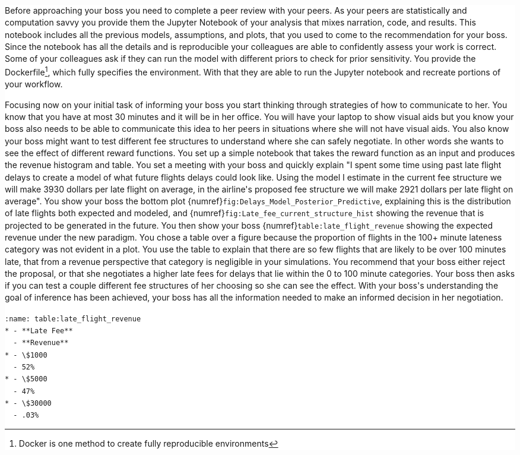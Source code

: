 Before approaching your boss you need to complete a peer review with
your peers. As your peers are statistically and computation savvy you
provide them the Jupyter Notebook of your analysis that mixes narration,
code, and results. This notebook includes all the previous models,
assumptions, and plots, that you used to come to the recommendation for
your boss. Since the notebook has all the details and is reproducible
your colleagues are able to confidently assess your work is correct.
Some of your colleagues ask if they can run the model with different
priors to check for prior sensitivity. You provide the Dockerfile[^8],
which fully specifies the environment. With that they are able to run
the Jupyter notebook and recreate portions of your workflow.

Focusing now on your initial task of informing your boss you start
thinking through strategies of how to communicate to her. You know that
you have at most 30 minutes and it will be in her office. You will have
your laptop to show visual aids but you know your boss also needs to be
able to communicate this idea to her peers in situations where she will
not have visual aids. You also know your boss might want to test
different fee structures to understand where she can safely negotiate.
In other words she wants to see the effect of different reward
functions. You set up a simple notebook that takes the reward function
as an input and produces the revenue histogram and table. You set a
meeting with your boss and quickly explain "I spent some time using past
late flight delays to create a model of what future flights delays could
look like. Using the model I estimate in the current fee structure we
will make 3930 dollars per late flight on average, in the airline's
proposed fee structure we will make 2921 dollars per late flight on
average\". You show your boss the bottom plot
{numref}`fig:Delays_Model_Posterior_Predictive`, explaining this is the
distribution of late flights both expected and modeled, and
{numref}`fig:Late_fee_current_structure_hist` showing the revenue that
is projected to be generated in the future. You then show your boss
{numref}`table:late_flight_revenue` showing the expected revenue
under the new paradigm. You chose a table over a figure because the
proportion of flights in the 100+ minute lateness category was not
evident in a plot. You use the table to explain that there are so few
flights that are likely to be over 100 minutes late, that from a revenue
perspective that category is negligible in your simulations. You
recommend that your boss either reject the proposal, or that she
negotiates a higher late fees for delays that lie within the 0 to 100
minute categories. Your boss then asks if you can test a couple
different fee structures of her choosing so she can see the effect. With
your boss's understanding the goal of inference has been achieved, your
boss has all the information needed to make an informed decision in her
negotiation.


```{list-table}  Percentages of expected revenue from each fee category. There are so few late flights in the \$30000 fee category that it is essentially negligible.
:name: table:late_flight_revenue
* - **Late Fee**
  - **Revenue**
* - \$1000
  - 52%
* - \$5000
  - 47%
* - \$30000
  - .03%
```


[^1]: <https://en.wikipedia.org/wiki/Newsvendor_model>
[^2]: <www.ee.columbia.edu/\~vittorio/BayesProof.pdf>
[^3]: See <https://bost.ocks.org/mike/algorithms/>
[^4]: See
[^5]: See
[^6]: See <http://presidential-plinko.com/>
[^7]: <https://chi-feng.github.io/mcmc-demo/app.html>
[^8]: Docker is one method to create fully reproducible environments
[^9]: Much gratitude to Dr. Mehrdad Haghi and Dr. Winny Dong for funding
[^10]: A recordings of the tests are available
[^11]: This is in an ideal situation. Factors other than ultimate